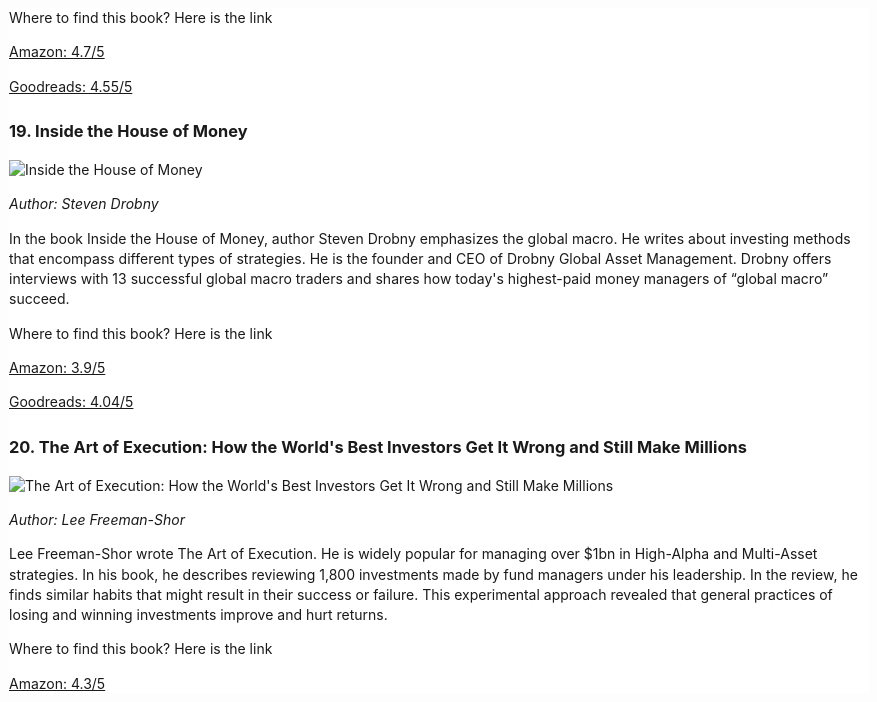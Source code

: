 Where to find this book? Here is the link

[Amazon: 4.7/5](https://www.amazon.com/Trade-Like-Stock-Market-Wizard/dp/0071807225/ref=sr_1_1?crid=3PS37JNDEWECK&dib=eyJ2IjoiMSJ9.26H1ZP7a1C6jXmowNjmWNUOl3dcVRVvsPf0fWg5Sas_7Mj9B8scfBV9jMnewO9SQsbHQVCUhqSaVZz-TGkvJIw4CLh2Zike9MwRoL3QKUsWYg0COwB12H1DDfZwaHGjUDXU81hZobkTnj0ZOaYlosecub56DamqlOZk0YHLo84Tlh_DNmOQx87YpNi7MFDc2s4JJZyZ980IiRIXj0dDbfGZrl2ucOatn0-l3fxzOFBg.dNcoD8UoWG6NJyrtHl3HKL1JCmlGgTvMxRJMP-VL_mc&dib_tag=se&keywords=Trade+Like+a+Stock+Market+Wizard&qid=1739345760&s=books&sprefix=trade+like+a+stock+market+wizard%2Cstripbooks-intl-ship%2C761&sr=1-1)

[Goodreads: 4.55/5](https://www.goodreads.com/book/show/16189528-trade-like-a-stock-market-wizard?ref=nav_sb_ss_1_32)

### 19. Inside the House of Money

![Inside the House of Money](/images/inside-the-house-of-money-book-AxMj.jpg)

*Author: Steven Drobny*

In the book Inside the House of Money, author Steven Drobny emphasizes the global macro. He writes about investing methods that encompass different types of strategies. He is the founder and CEO of Drobny Global Asset Management. Drobny offers interviews with 13 successful global macro traders and shares how today's highest-paid money managers of “global macro” succeed.

Where to find this book? Here is the link

[Amazon: 3.9/5](https://www.amazon.com/Inside-House-Money-Traders-Profiting/dp/0471794473/ref=sr_1_2?crid=1QALI52DFAHIR&dib=eyJ2IjoiMSJ9.cBboAx0G0J2xFIUQsAw_16I-P75eKRI7l8L3ag8WDY5SXD8WzyNSD0H6kLjLB9GFP65DffMGVKE8VbLuxn53sPdmX2d4o8CPnKCPnatRB9N7RsJcwjQzWcD5JCTZHMkdiMyt1RQ4KQvBdW0RqqWCHKN7U3vhqUpO5FTIPZUtx1JcBPagvnNk7CVtFCWep9_XGOuYqIeEf_D8uBd9JIFxwioyaMl-U0or7R_rpLQs5Uo.aNzO16T_9s4cLpOLTd8d8VQtUgxyJ1A9gVJiqUPiiV8&dib_tag=se&keywords=Inside+the+House+of+Money&qid=1739347187&s=books&sprefix=inside+the+house+of+money+%2Cstripbooks-intl-ship%2C557&sr=1-2)

[Goodreads: 4.04/5](https://www.goodreads.com/book/show/263982.Inside_the_House_of_Money?from_search=true&from_srp=true&qid=AmsjKtlosL&rank=1)

### 20. The Art of Execution: How the World's Best Investors Get It Wrong and Still Make Millions

![The Art of Execution: How the World's Best Investors Get It Wrong and Still Make Millions](/images/art-of-execution-best-investors-make-millions-book-k5Nz.jpg)

*Author: Lee Freeman-Shor*

Lee Freeman-Shor wrote The Art of Execution. He is widely popular for managing over $1bn in High-Alpha and Multi-Asset strategies. In his book, he describes reviewing 1,800 investments made by fund managers under his leadership. In the review, he finds similar habits that might result in their success or failure. This experimental approach revealed that general practices of losing and winning investments improve and hurt returns.

Where to find this book? Here is the link

[Amazon: 4.3/5](https://www.amazon.com/The-Art-of-Execution-audiobook/dp/B07NRSYBWF/ref=sr_1_1?crid=1J7W737VL3B9Q&dib=eyJ2IjoiMSJ9.xtvoVF3FjvhtRXT1_3RaejhawYxIr4MKOaWWPDglCZriZhwsbHyywSTn4HP_TR5-zvki4u3mnP4cEhe79F3t1Uaj_vINyVj7PyLHsoTFpH5LRorv_F9lF-AQTTjDRr9ylEAbMZDgmkZKxB92EPlIUloKGkYjbxDDGIavrX-MsrkNSvLYLjqYJrtxpvng7JU8f3RV_vmksFPzp2CyfKRZWoE7Fx95dituHENRZPXCdyc.U1S1qJ4x-FUv2qlSKl-r26vw4UATIx8SrT55Jqiq2Jk&dib_tag=se&keywords=The+Art+of+Execution&qid=1739434985&s=audible&sprefix=the+art+of+execution+%2Caudible%2C755&sr=1-1)
